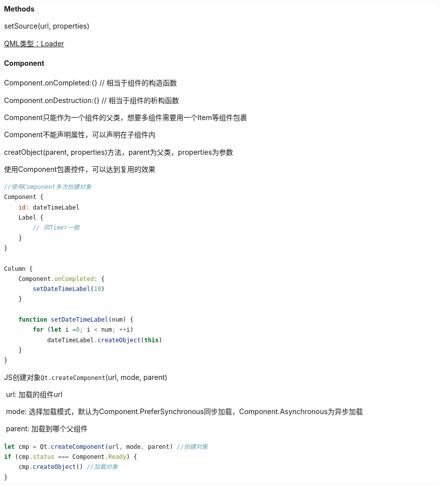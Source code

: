 

**Methods**

setSource(url, properties)

[QML类型：Loader](https://blog.csdn.net/kenfan1647/article/details/125401180)

#### Component

Component.onCompleted:{} // 相当于组件的构造函数

Component.onDestruction:{} // 相当于组件的析构函数



Component只能作为一个组件的父类，想要多组件需要用一个Item等组件包裹

Component不能声明属性，可以声明在子组件内



creatObject(parent, properties)方法，parent为父类，properties为参数



使用Component包裹控件，可以达到复用的效果

~~~javascript
//使用Component多次创建对象
Component {
	id: dateTimeLabel
	Label {
		// 同Timer一致
	}
}

Column {
	Component.onCompleted: {
		setDateTimeLabel(10)
	}
	
	function setDateTimeLabel(num) {
		for (let i =0; i < num; ++i)
            dateTimeLabel.createObject(this)
	}
}
~~~



JS创建对象`Qt.createComponent`(url, mode, parent)

​	url: 加载的组件url

​	mode: 选择加载模式，默认为Component.PreferSynchronous同步加载，Component.Asynchronous为异步加载

​	parent: 加载到哪个父组件

```javascript
let cmp = Qt.createComponent(url, mode, parent) //创建对象
if (cmp.status === Component.Ready) {
    cmp.createObject() //加载对象
}
```
